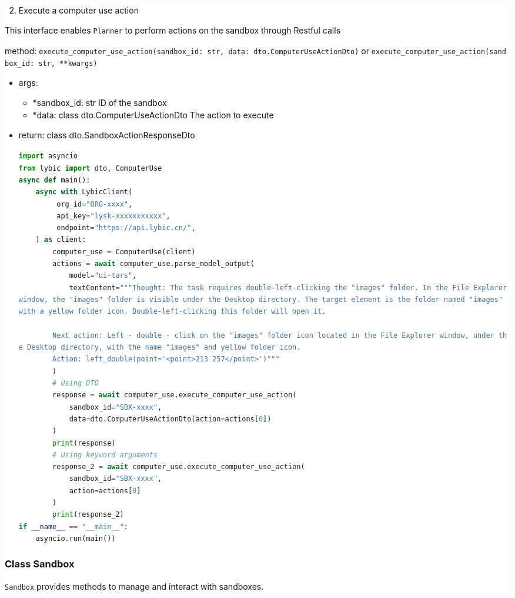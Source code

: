 2. Execute a computer use action

This interface enables `Planner` to perform actions on the sandbox through Restful calls

   method: `execute_computer_use_action(sandbox_id: str, data: dto.ComputerUseActionDto)` or `execute_computer_use_action(sandbox_id: str, **kwargs)`
   - args:
     - *sandbox_id: str ID of the sandbox
     - *data: class dto.ComputerUseActionDto The action to execute
   - return: class dto.SandboxActionResponseDto

      ```python
      import asyncio
      from lybic import dto, ComputerUse
      async def main():
          async with LybicClient(
               org_id="ORG-xxxx",
               api_key="lysk-xxxxxxxxxxx",
               endpoint="https://api.lybic.cn/",
          ) as client:
              computer_use = ComputerUse(client)
              actions = await computer_use.parse_model_output(
                  model="ui-tars",
                  textContent="""Thought: The task requires double-left-clicking the "images" folder. In the File Explorer window, the "images" folder is visible under the Desktop directory. The target element is the folder named "images" with a yellow folder icon. Double-left-clicking this folder will open it.
        
              Next action: Left - double - click on the "images" folder icon located in the File Explorer window, under the Desktop directory, with the name "images" and yellow folder icon.
              Action: left_double(point='<point>213 257</point>')"""
              )
              # Using DTO
              response = await computer_use.execute_computer_use_action(
                  sandbox_id="SBX-xxxx",
                  data=dto.ComputerUseActionDto(action=actions[0])
              )
              print(response)
              # Using keyword arguments
              response_2 = await computer_use.execute_computer_use_action(
                  sandbox_id="SBX-xxxx",
                  action=actions[0]
              )
              print(response_2)
      if __name__ == "__main__":
          asyncio.run(main())
      ```

### Class Sandbox

`Sandbox` provides methods to manage and interact with sandboxes.
